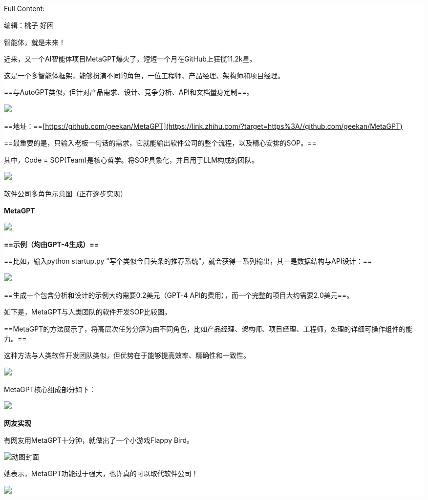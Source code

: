 Full Content: 

编辑：桃子 好困

智能体，就是未来！

近来，又一个AI智能体项目MetaGPT爆火了，短短一个月在GitHub上狂揽11.2k星。

这是一个多智能体框架，能够扮演不同的角色，一位工程师、产品经理、架构师和项目经理。

==与AutoGPT类似，但针对产品需求、设计、竞争分析、API和文档量身定制==。

![](https://proxy-prod.omnivore-image-cache.app/1080x505,sAt49aIg1NvChoPD2hQ0Ug6Z-pKm5-wCUbg4Ff0WvvR8/https://pic3.zhimg.com/v2-9511f2a3d561b72e8db80a53b0697abe_b.jpg)

==地址：==[https://github.com/geekan/MetaGPT](https://link.zhihu.com/?target=https%3A//github.com/geekan/MetaGPT)

==最重要的是，只输入老板一句话的需求，它就能输出软件公司的整个流程，以及精心安排的SOP。==

其中，Code = SOP(Team)是核心哲学。将SOP具象化，并且用于LLM构成的团队。

![](https://proxy-prod.omnivore-image-cache.app/1080x389,scaajB1h602t1q_S-doBhqj7O33m5OIJPkMdVoE84G9Y/https://pic1.zhimg.com/v2-94d6fc9e2689f14ffd0f4c959daddb7c_b.jpg)

软件公司多角色示意图（正在逐步实现）

**MetaGPT**

![](https://proxy-prod.omnivore-image-cache.app/1080x326,saKEon9f5I5Q76hi-_2tCQd_aUZYQnG7_Wh5mXoMH2Lc/https://pic2.zhimg.com/v2-0be474870c87736cbacbf430bde571a5_b.jpg)

**==示例（均由GPT-4生成）==**

==比如，输入python startup.py "写个类似今日头条的推荐系统"，就会获得一系列输出，其一是数据结构与API设计：==

![](https://proxy-prod.omnivore-image-cache.app/1080x345,slDbyUis78G9fF0GTiHcDwNCIsmnz0ecuorbIxv2OIpg/https://pic4.zhimg.com/v2-5bda343b6ecc35f41528d2c8abbc60cb_b.jpg)

==生成一个包含分析和设计的示例大约需要0.2美元（GPT-4 API的费用），而一个完整的项目大约需要2.0美元==。

如下是，MetaGPT与人类团队的软件开发SOP比较图。

==MetaGPT的方法展示了，将高层次任务分解为由不同角色，比如产品经理、架构师、项目经理、工程师，处理的详细可操作组件的能力。==

这种方法与人类软件开发团队类似，但优势在于能够提高效率、精确性和一致性。

![](https://proxy-prod.omnivore-image-cache.app/1080x1185,s5SExnztoi3DqGUh2iVHeRQjsq6mQI8lQWAn6oKhhzeY/https://pic4.zhimg.com/v2-65e3368223ba8fddc1422421f7e35b43_b.jpg)

MetaGPT核心组成部分如下：

![](https://proxy-prod.omnivore-image-cache.app/1080x0,sylmLqKatnc2xb57UWriSra0Rid_YdOY-t0W1XcjuhsE/https://pic4.zhimg.com/v2-3f8789bca1049d56cf34696f2c93b343_b.jpg)

**网友实现**

有网友用MetaGPT十分钟，就做出了一个小游戏Flappy Bird。

![动图封面](https://proxy-prod.omnivore-image-cache.app/640x0,syjLxeYmkM6UkrdRWSrroO5aRbGbp2lQz7FpWWZTRJ-4/https://pic3.zhimg.com/v2-52f72a61d8cf6262a277e10dca822cda_b.jpg)

她表示，MetaGPT功能过于强大，也许真的可以取代软件公司！

![](https://proxy-prod.omnivore-image-cache.app/1080x391,sj-zE018jIbW8REuZQt285_7DwLcpmpjQje2RChA9aFk/https://pic3.zhimg.com/v2-68443db2175752ca0ba130cfd760493e_b.jpg)
